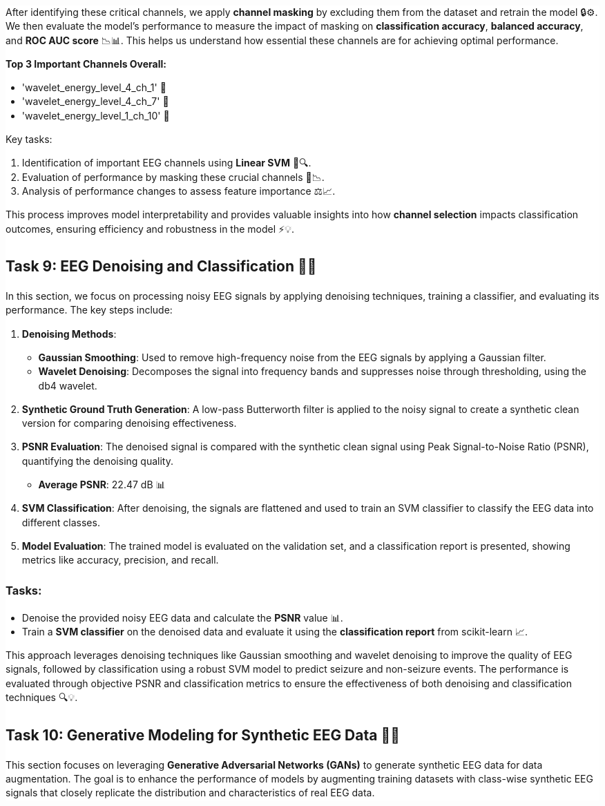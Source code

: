 After identifying these critical channels, we apply **channel masking** by excluding them from the dataset and retrain the model 🔒⚙️. We then evaluate the model’s performance to measure the impact of masking on **classification accuracy**, **balanced accuracy**, and **ROC AUC score** 📉📊. This helps us understand how essential these channels are for achieving optimal performance.

**Top 3 Important Channels Overall:**
- 'wavelet_energy_level_4_ch_1' 🌟
- 'wavelet_energy_level_4_ch_7' 🌟
- 'wavelet_energy_level_1_ch_10' 🌟

Key tasks:
1. Identification of important EEG channels using **Linear SVM** 🧠🔍.
2. Evaluation of performance by masking these crucial channels 🚫📉.
3. Analysis of performance changes to assess feature importance ⚖️📈.

This process improves model interpretability and provides valuable insights into how **channel selection** impacts classification outcomes, ensuring efficiency and robustness in the model ⚡💡.
## Task 9: EEG Denoising and Classification 🧠🔧

In this section, we focus on processing noisy EEG signals by applying denoising techniques, training a classifier, and evaluating its performance. The key steps include:

1. **Denoising Methods**: 
   - **Gaussian Smoothing**: Used to remove high-frequency noise from the EEG signals by applying a Gaussian filter.
   - **Wavelet Denoising**: Decomposes the signal into frequency bands and suppresses noise through thresholding, using the db4 wavelet.

2. **Synthetic Ground Truth Generation**: A low-pass Butterworth filter is applied to the noisy signal to create a synthetic clean version for comparing denoising effectiveness.

3. **PSNR Evaluation**: The denoised signal is compared with the synthetic clean signal using Peak Signal-to-Noise Ratio (PSNR), quantifying the denoising quality. 
   - **Average PSNR**: 22.47 dB 📊

4. **SVM Classification**: After denoising, the signals are flattened and used to train an SVM classifier to classify the EEG data into different classes.

5. **Model Evaluation**: The trained model is evaluated on the validation set, and a classification report is presented, showing metrics like accuracy, precision, and recall.

### Tasks:
- Denoise the provided noisy EEG data and calculate the **PSNR** value 📊.
- Train a **SVM classifier** on the denoised data and evaluate it using the **classification report** from scikit-learn 📈.

This approach leverages denoising techniques like Gaussian smoothing and wavelet denoising to improve the quality of EEG signals, followed by classification using a robust SVM model to predict seizure and non-seizure events. The performance is evaluated through objective PSNR and classification metrics to ensure the effectiveness of both denoising and classification techniques 🔍💡.
## Task 10: Generative Modeling for Synthetic EEG Data 🧠✨

This section focuses on leveraging **Generative Adversarial Networks (GANs)** to generate synthetic EEG data for data augmentation. The goal is to enhance the performance of models by augmenting training datasets with class-wise synthetic EEG signals that closely replicate the distribution and characteristics of real EEG data.
